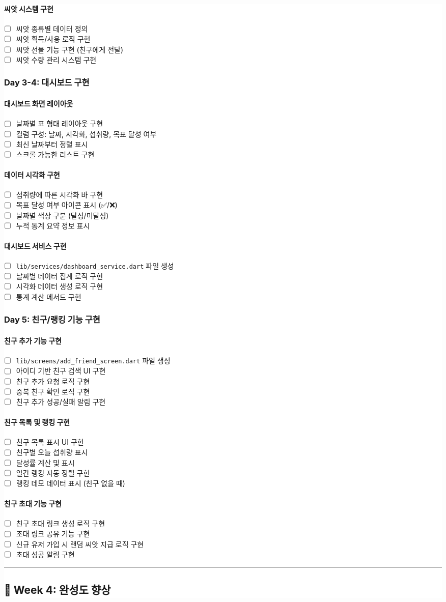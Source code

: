 #### 씨앗 시스템 구현
- [ ] 씨앗 종류별 데이터 정의
- [ ] 씨앗 획득/사용 로직 구현
- [ ] 씨앗 선물 기능 구현 (친구에게 전달)
- [ ] 씨앗 수량 관리 시스템 구현

### Day 3-4: 대시보드 구현

#### 대시보드 화면 레이아웃
- [ ] 날짜별 표 형태 레이아웃 구현
- [ ] 컬럼 구성: 날짜, 시각화, 섭취량, 목표 달성 여부
- [ ] 최신 날짜부터 정렬 표시
- [ ] 스크롤 가능한 리스트 구현

#### 데이터 시각화 구현
- [ ] 섭취량에 따른 시각화 바 구현
- [ ] 목표 달성 여부 아이콘 표시 (✅/❌)
- [ ] 날짜별 색상 구분 (달성/미달성)
- [ ] 누적 통계 요약 정보 표시

#### 대시보드 서비스 구현
- [ ] `lib/services/dashboard_service.dart` 파일 생성
- [ ] 날짜별 데이터 집계 로직 구현
- [ ] 시각화 데이터 생성 로직 구현
- [ ] 통계 계산 메서드 구현

### Day 5: 친구/랭킹 기능 구현

#### 친구 추가 기능 구현
- [ ] `lib/screens/add_friend_screen.dart` 파일 생성
- [ ] 아이디 기반 친구 검색 UI 구현
- [ ] 친구 추가 요청 로직 구현
- [ ] 중복 친구 확인 로직 구현
- [ ] 친구 추가 성공/실패 알림 구현

#### 친구 목록 및 랭킹 구현
- [ ] 친구 목록 표시 UI 구현
- [ ] 친구별 오늘 섭취량 표시
- [ ] 달성률 계산 및 표시
- [ ] 일간 랭킹 자동 정렬 구현
- [ ] 랭킹 데모 데이터 표시 (친구 없을 때)

#### 친구 초대 기능 구현
- [ ] 친구 초대 링크 생성 로직 구현
- [ ] 초대 링크 공유 기능 구현
- [ ] 신규 유저 가입 시 랜덤 씨앗 지급 로직 구현
- [ ] 초대 성공 알림 구현

---

## 📅 Week 4: 완성도 향상
